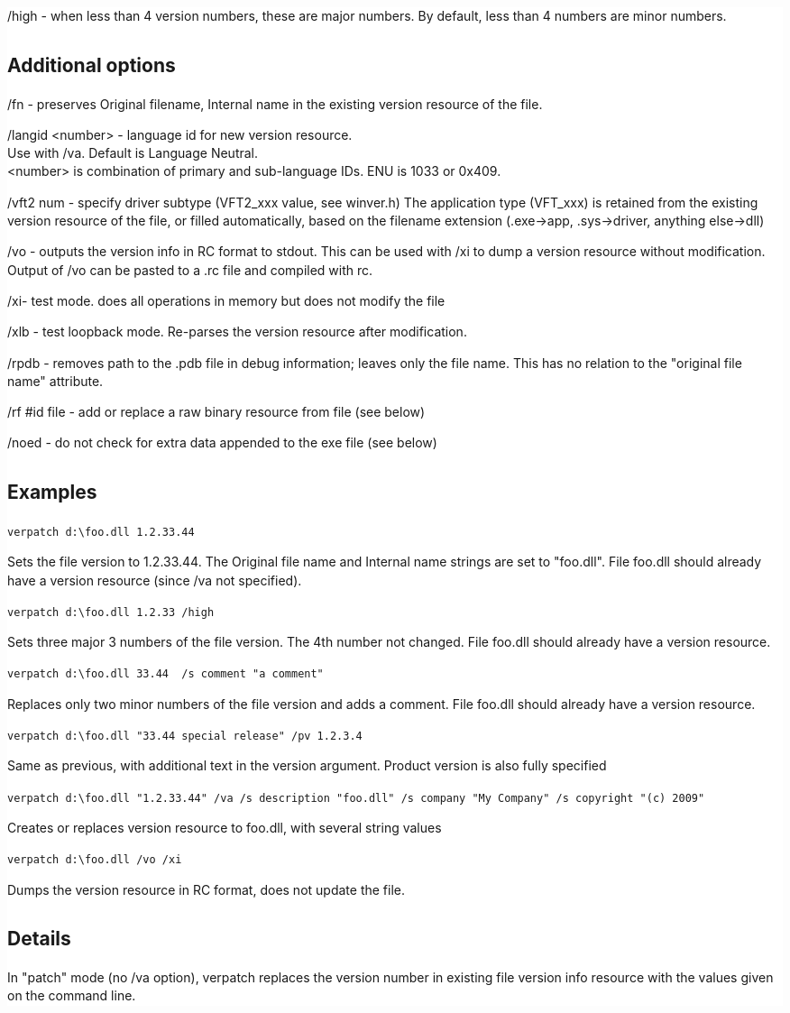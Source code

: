 /high - when less than 4 version numbers, these are major numbers. By default, less than 4 numbers are minor numbers.


## Additional options

/fn - preserves Original filename, Internal name in the existing version resource of the file.

/langid \<number\> - language id for new version resource.<br>
     Use with /va. Default is Language Neutral.<br>
     \<number\> is combination of primary and sub-language IDs. ENU is 1033 or 0x409.

/vft2 num - specify driver subtype (VFT2_xxx value, see winver.h)
     The application type (VFT_xxx) is retained from the existing version resource of the file,
     or filled automatically, based on the filename extension (.exe->app, .sys->driver, anything else->dll)

/vo - outputs the version info in RC format to stdout.
     This can be used with /xi to dump a version resource without modification.
     Output of /vo can be pasted to a .rc file and compiled with rc.

/xi- test mode. does all operations in memory but does not modify the file

/xlb - test loopback mode. Re-parses the version resource after modification.

/rpdb - removes path to the .pdb file in debug information; leaves only the file name. This has no relation to the "original file name" attribute.

/rf #id file - add or replace a raw binary resource from file (see below)

/noed - do not check for extra data appended to the exe file (see below)


## Examples

```verpatch d:\foo.dll 1.2.33.44```

Sets the file version to 1.2.33.44.
The Original file name and Internal name strings are set to "foo.dll".
File foo.dll should already have a version resource (since /va not specified).

```verpatch d:\foo.dll 1.2.33 /high```

Sets three major 3 numbers of the file version. The 4th number not changed.
File foo.dll should already have a version resource.

```verpatch d:\foo.dll 33.44  /s comment "a comment"```

Replaces only two minor numbers of the file version and adds a comment.
File foo.dll should already have a version resource.

```verpatch d:\foo.dll "33.44 special release" /pv 1.2.3.4```

Same as previous, with additional text in the version argument.
Product version is also fully specified

```verpatch d:\foo.dll "1.2.33.44" /va /s description "foo.dll" /s company "My Company" /s copyright "(c) 2009"```

Creates or replaces version resource to foo.dll, with several string values

```verpatch d:\foo.dll /vo /xi```

Dumps the version resource in RC format, does not update the file.
    
## Details

In "patch" mode (no /va option), verpatch replaces the version number in existing file 
version info resource with the values given on the command line.
```